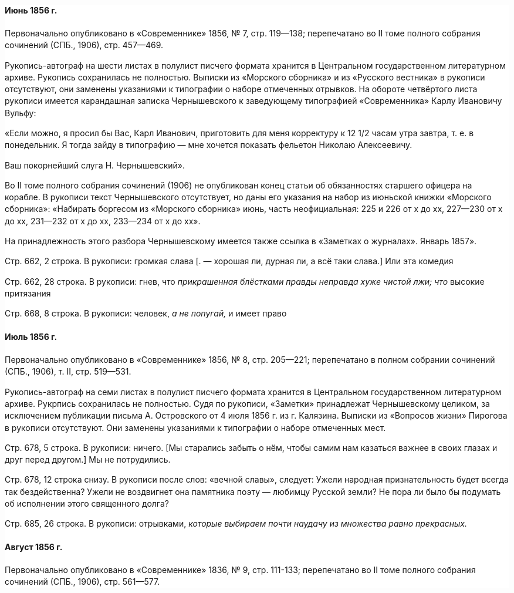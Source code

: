 #### **Июнь 1856 г.**

 Первоначально опубликовано в «Современнике» 1856, № 7, стр. 119—138; перепечатано во II томе полного собрания сочинений (СПБ., 1906), стр. 457—469.

 Рукопись-автограф на шести листах в полулист писчего формата хранится в Центральном государственном литературном архиве. Рукопись сохранилась не полностью. Выписки из «Морского сборника» и из «Русского вестника» в рукописи отсутствуют, они заменены указаниями к типографии о наборе отмеченных отрывков. На обороте четвёртого листа рукописи имеется карандашная записка Чернышевского к заведующему типографией «Современника» Карлу Ивановичу Вульфу:

 «Если можно, я просил бы Вас, Карл Иванович, приготовить для меня корректуру к 12 1/2 часам утра завтра, т. е. в понедельник. Я тогда зайду в типографию — мне хочется показать фельетон Николаю Алексеевичу.

Ваш покорнейший слуга Н. Чернышевский».

 Во II томе полного собрания сочинений (1906) не опубликован конец статьи об обязанностях старшего офицера на корабле. В рукописи текст Чернышевского отсутствует, но даны его указания на набор из июньской книжки «Морского сборника»: «Набирать боргесом из «Морского сборника» июнь, часть неофициальная: 225 и 226 от х до хх, 227—230 от х до хх, 231—232 от х до хх, 233—234 от х до хх».

 На принадлежность этого разбора Чернышевскому имеется также ссылка в «Заметках о журналах». Январь 1857».

 Стр. 662, 2 строка. В рукописи: громкая слава [. — хорошая ли, дурная ли, а всё таки слава.] Или эта комедия

 Стр. 662, 28 строка. В рукописи: гнев, что *прикрашенная блёстками правды неправда хуже чистой лжи; что* высокие притязания

 Стр. 668, 8 строка. В рукописи: человек, *а не попугай,* и имеет право

#### **Июль 1856 г.**

 Первоначально опубликовано в «Современнике» 1856, № 8, стр. 205—221; перепечатано в полном собрании сочинений (СПБ., 1906), т. II, стр. 519—531.

 Рукопись-автограф на семи листах в полулист писчего формата хранится в Центральном государственном литературном архиве. Рукрпись сохранилась не полностью. Судя по рукописи, «Заметки» принадлежат Чернышевскому целиком, за исключением публикации письма А. Островского от 4 июля 1856 г. из г. Калязина. Выписки из «Вопросов жизни» Пирогова в рукописи отсутствуют. Они заменены указаниями к типографии о наборе отмеченных мест.

 Стр. 678, 5 строка. В рукописи: ничего. [Мы старались забыть о нём, чтобы самим нам казаться важнее в своих глазах и друг перед другом.] Мы не потрудились.

 Стр. 678, 12 строка снизу. В рукописи после слов: «вечной славы», следует: Ужели народная признательность будет всегда так бездейственна? Ужели не воздвигнет она памятника поэту — любимцу Русской земли? Не пора ли было бы подумать об исполнении этого священного долга?

 Стр. 685, 26 строка. В рукописи: отрывками, *которые выбираем почти наудачу из множества равно прекрасных.*

#### **Август 1856 г.**

 Первоначально опубликовано в «Современнике» 1836, № 9, стр. 111-133; перепечатано во II томе полного собрания сочинений (СПБ., 1906), стр. 561—577.


[^824*]: Читателей, забывших об этом курьезном случае, мы убедительно просим прочитать в Смирдинском издании Державина этот гимн и примечание, объясняющее его историю.
[^824**]: Влияние немецкой философии на науку во Франции и Англии постоянно усиливается; из французских ученых наиболее знаменитые историки и мыслители почти все обязаны большею частью своей славы тому, что в большей или меньшей степени подчинились идеям, которые развиты немецкою философиею; в последнее время, заметно стали подчиняться их влиянию и те, которые прежде оставались чужды этому прогрессу. В Англии, которая особенно не благоволила к немецкой философии, эта наука быстро разливается. Сочинения немецких мыслителей деятельно переводятся на английский язык. Так, например, в одном нумере «Weetminster Review» мы нашли известие о появлении сочинений Канта, Фихте, Гегеля и некоторых позднейших немецких философов в английском переводе. Факты эти ясны без всяких рассуждений.